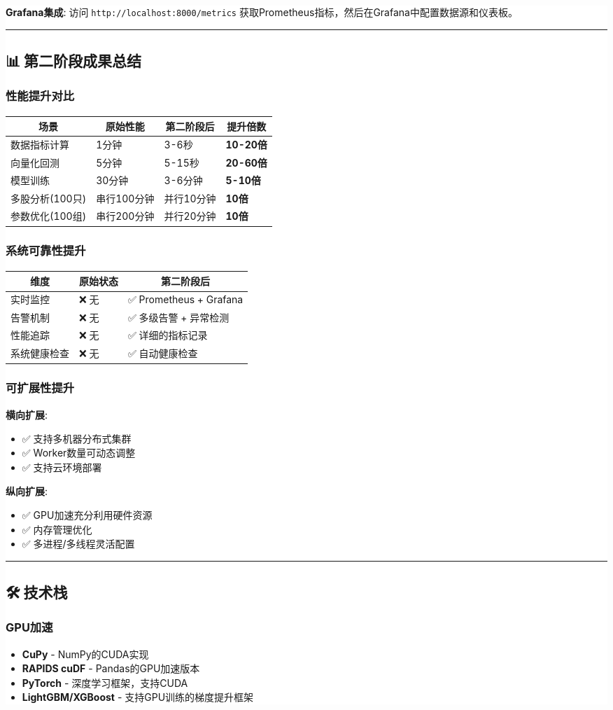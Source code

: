 **Grafana集成**:
访问 `http://localhost:8000/metrics` 获取Prometheus指标，然后在Grafana中配置数据源和仪表板。

---

## 📊 第二阶段成果总结

### 性能提升对比

| 场景 | 原始性能 | 第二阶段后 | 提升倍数 |
|------|---------|-----------|---------|
| 数据指标计算 | 1分钟 | 3-6秒 | **10-20倍** |
| 向量化回测 | 5分钟 | 5-15秒 | **20-60倍** |
| 模型训练 | 30分钟 | 3-6分钟 | **5-10倍** |
| 多股分析(100只) | 串行100分钟 | 并行10分钟 | **10倍** |
| 参数优化(100组) | 串行200分钟 | 并行20分钟 | **10倍** |

### 系统可靠性提升

| 维度 | 原始状态 | 第二阶段后 |
|------|---------|-----------|
| 实时监控 | ❌ 无 | ✅ Prometheus + Grafana |
| 告警机制 | ❌ 无 | ✅ 多级告警 + 异常检测 |
| 性能追踪 | ❌ 无 | ✅ 详细的指标记录 |
| 系统健康检查 | ❌ 无 | ✅ 自动健康检查 |

### 可扩展性提升

**横向扩展**:
- ✅ 支持多机器分布式集群
- ✅ Worker数量可动态调整
- ✅ 支持云环境部署

**纵向扩展**:
- ✅ GPU加速充分利用硬件资源
- ✅ 内存管理优化
- ✅ 多进程/多线程灵活配置

---

## 🛠️ 技术栈

### GPU加速
- **CuPy** - NumPy的CUDA实现
- **RAPIDS cuDF** - Pandas的GPU加速版本
- **PyTorch** - 深度学习框架，支持CUDA
- **LightGBM/XGBoost** - 支持GPU训练的梯度提升框架
